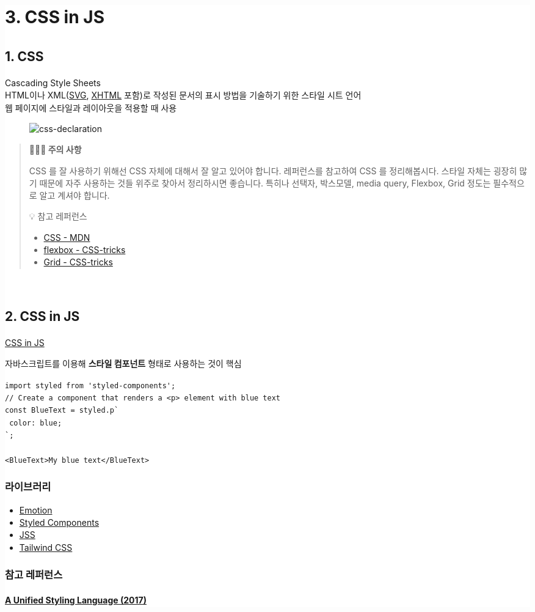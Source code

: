 # 3. CSS in JS

## 1. CSS

Cascading Style Sheets   
HTML이나 XML([SVG](https://ko.wikipedia.org/wiki/%EC%8A%A4%EC%BC%80%EC%9D%BC%EB%9F%AC%EB%B8%94_%EB%B2%A1%ED%84%B0_%EA%B7%B8%EB%9E%98%ED%94%BD%EC%8A%A4), [XHTML](https://ko.wikipedia.org/wiki/XHTML) 포함)로 작성된 문서의 표시 방법을 기술하기 위한 스타일 시트 언어  
웹 페이지에 스타일과 레이아웃을 적용할 때 사용

<figure><img src="https://github.com/ShinjungOh/TIL/blob/main/Images/css-declaration.png?raw=true" alt="css-declaration" width="100%"></figure>

> **🙋🏻‍♀️️ 주의 사항**
>
> CSS 를 잘 사용하기 위해선 CSS 자체에 대해서 잘 알고 있어야 합니다.
> 레퍼런스를 참고하여 CSS 를 정리해봅시다.
> 스타일 자체는 굉장히 많기 때문에 자주 사용하는 것들 위주로 찾아서 정리하시면 좋습니다.
> 특히나 선택자, 박스모델, media query, Flexbox, Grid 정도는 필수적으로 알고 계셔야 합니다.
>
> 💡 참고 레퍼런스
> - [CSS - MDN](https://developer.mozilla.org/ko/docs/Web/CSS/Reference)
> - [flexbox - CSS-tricks](https://css-tricks.com/snippets/css/a-guide-to-flexbox/)
> - [Grid - CSS-tricks](https://css-tricks.com/snippets/css/complete-guide-grid/)

<br>

## 2. CSS in JS

[CSS in JS](https://en.wikipedia.org/wiki/CSS-in-JS)

자바스크립트를 이용해 **스타일 컴포넌트** 형태로 사용하는 것이 핵심

```tsx
import styled from 'styled-components';
// Create a component that renders a <p> element with blue text
const BlueText = styled.p`
 color: blue;
`;

<BlueText>My blue text</BlueText>
```

### 라이브러리

* [Emotion](https://emotion.sh/docs/introduction)
* [Styled Components](https://styled-components.com/)
* [JSS](https://cssinjs.org/?v=v10.10.0)
* [Tailwind CSS](https://tailwindcss.com/)

### 참고 레퍼런스 

#### [A Unified Styling Language (2017)](https://blog.rhostem.com/posts/2017-06-24-unified-styling-language)
